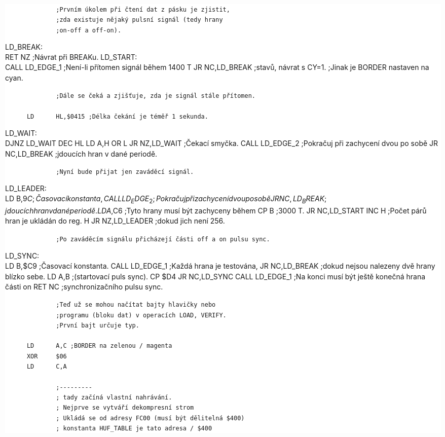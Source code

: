                  ;Prvním úkolem při čtení dat z pásku je zjistit,
                  ;zda existuje nějaký pulsní signál (tedy hrany
                  ;on-off a off-on).

LD_BREAK:         
          RET     NZ ;Návrat při BREAKu.
LD_START:         
          CALL    LD_EDGE_1 ;Není-li přítomen signál během 1400 T
          JR      NC,LD_BREAK ;stavů, návrat s CY=1.
                  ;Jinak je BORDER nastaven na cyan.

                  ;Dále se čeká a zjišťuje, zda je signál stále přítomen.

          LD      HL,$0415 ;Délka čekání je téměř 1 sekunda.
LD_WAIT:          
          DJNZ    LD_WAIT 
          DEC     HL 
          LD      A,H 
          OR      L 
          JR      NZ,LD_WAIT ;Čekací smyčka.
          CALL    LD_EDGE_2 ;Pokračuj při zachycení dvou po sobě
          JR      NC,LD_BREAK ;jdoucích hran v dané periodě.

                  ;Nyní bude přijat jen zaváděcí signál.

LD_LEADER:        
          LD      B,$9C ;Časovací konstanta,
          CALL    LD_EDGE_2 ;Pokračuj při zachycení dvou po sobě
          JR      NC,LD_BREAK ;jdoucích hran v dané periodě.
          LD      A,$C6 ;Tyto hrany musí být zachyceny během
          CP      B ;3000 T.
          JR      NC,LD_START 
          INC     H ;Počet párů hran je ukládán do reg. H
          JR      NZ,LD_LEADER ;dokud jich není 256.

                  ;Po zaváděcím signálu přicházejí části off a on pulsu sync.

LD_SYNC:          
          LD      B,$C9 ;Časovací konstanta.
          CALL    LD_EDGE_1 ;Každá hrana je testována,
          JR      NC,LD_BREAK ;dokud nejsou nalezeny dvě hrany blízko sebe.
          LD      A,B ;(startovací puls sync).
          CP      $D4 
          JR      NC,LD_SYNC 
          CALL    LD_EDGE_1 ;Na konci musí být ještě konečná hrana části on
          RET     NC ;synchronizačního pulsu sync.

                  ;Teď už se mohou načítat bajty hlavičky nebo
                  ;programu (bloku dat) v operacích LOAD, VERIFY.
                  ;První bajt určuje typ.

          LD      A,C ;BORDER na zelenou / magenta
          XOR     $06 
          LD      C,A 

                  ;---------
                  ; tady začíná vlastní nahrávání.
                  ; Nejprve se vytváří dekompresní strom
                  ; Ukládá se od adresy FC00 (musí být dělitelná $400)
                  ; konstanta HUF_TABLE je tato adresa / $400
